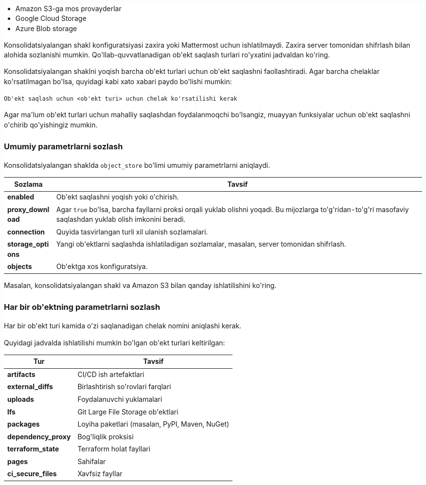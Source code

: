 - Amazon S3-ga mos provayderlar
- Google Cloud Storage
- Azure Blob storage

Konsolidatsiyalangan shakl konfiguratsiyasi zaxira yoki Mattermost uchun ishlatilmaydi. Zaxira server tomonidan shifrlash bilan alohida sozlanishi mumkin. Qo'llab-quvvatlanadigan ob'ekt saqlash turlari ro'yxatini jadvaldan ko'ring.

Konsolidatsiyalangan shaklni yoqish barcha ob'ekt turlari uchun ob'ekt saqlashni faollashtiradi. Agar barcha chelaklar ko'rsatilmagan bo'lsa, quyidagi kabi xato xabari paydo bo'lishi mumkin:

```
Ob'ekt saqlash uchun <ob'ekt turi> uchun chelak ko'rsatilishi kerak
```

Agar ma'lum ob'ekt turlari uchun mahalliy saqlashdan foydalanmoqchi bo'lsangiz, muayyan funksiyalar uchun ob'ekt saqlashni o'chirib qo'yishingiz mumkin.

### Umumiy parametrlarni sozlash
Konsolidatsiyalangan shaklda `object_store` bo'limi umumiy parametrlarni aniqlaydi.

| Sozlama               | Tavsif                                                                 |
|-----------------------|------------------------------------------------------------------------------|
| **enabled**           | Ob'ekt saqlashni yoqish yoki o'chirish.                                      |
| **proxy_download**    | Agar `true` bo'lsa, barcha fayllarni proksi orqali yuklab olishni yoqadi. Bu mijozlarga to'g'ridan-to'g'ri masofaviy saqlashdan yuklab olish imkonini beradi. |
| **connection**        | Quyida tasvirlangan turli xil ulanish sozlamalari.                          |
| **storage_options**   | Yangi ob'ektlarni saqlashda ishlatiladigan sozlamalar, masalan, server tomonidan shifrlash. |
| **objects**           | Ob'ektga xos konfiguratsiya.                                                |

Masalan, konsolidatsiyalangan shakl va Amazon S3 bilan qanday ishlatilishini ko'ring.

### Har bir ob'ektning parametrlarni sozlash
Har bir ob'ekt turi kamida o'zi saqlanadigan chelak nomini aniqlashi kerak.

Quyidagi jadvalda ishlatilishi mumkin bo'lgan ob'ekt turlari keltirilgan:

| Tur                   | Tavsif                              |
|-----------------------|-------------------------------------|
| **artifacts**         | CI/CD ish artefaktlari             |
| **external_diffs**    | Birlashtirish so'rovlari farqlari  |
| **uploads**           | Foydalanuvchi yuklamalari          |
| **lfs**               | Git Large File Storage ob'ektlari  |
| **packages**          | Loyiha paketlari (masalan, PyPI, Maven, NuGet) |
| **dependency_proxy**  | Bog'liqlik proksisi                |
| **terraform_state**   | Terraform holat fayllari           |
| **pages**             | Sahifalar                          |
| **ci_secure_files**   | Xavfsiz fayllar                    |
